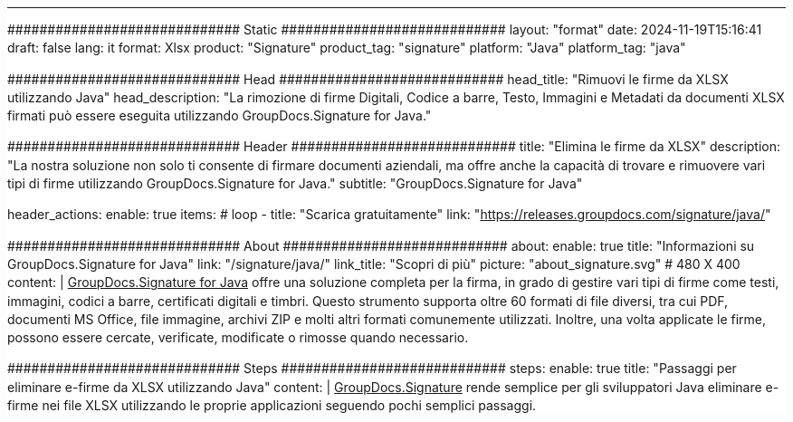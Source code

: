 



---
############################# Static ############################
layout: "format"
date:  2024-11-19T15:16:41
draft: false
lang: it
format: Xlsx
product: "Signature"
product_tag: "signature"
platform: "Java"
platform_tag: "java"

############################# Head ############################
head_title: "Rimuovi le firme da XLSX utilizzando Java"
head_description: "La rimozione di firme Digitali, Codice a barre, Testo, Immagini e Metadati da documenti XLSX firmati può essere eseguita utilizzando GroupDocs.Signature for Java."

############################# Header ############################
title: "Elimina le firme da XLSX" 
description: "La nostra soluzione non solo ti consente di firmare documenti aziendali, ma offre anche la capacità di trovare e rimuovere vari tipi di firme utilizzando GroupDocs.Signature for Java."
subtitle: "GroupDocs.Signature for Java" 

header_actions:
  enable: true
  items:
    #  loop
    - title: "Scarica gratuitamente"
      link: "https://releases.groupdocs.com/signature/java/"
      
############################# About ############################
about:
    enable: true
    title: "Informazioni su GroupDocs.Signature for Java"
    link: "/signature/java/"
    link_title: "Scopri di più"
    picture: "about_signature.svg" # 480 X 400
    content: |
       [GroupDocs.Signature for Java](/signature/java/) offre una soluzione completa per la firma, in grado di gestire vari tipi di firme come testi, immagini, codici a barre, certificati digitali e timbri. Questo strumento supporta oltre 60 formati di file diversi, tra cui PDF, documenti MS Office, file immagine, archivi ZIP e molti altri formati comunemente utilizzati. Inoltre, una volta applicate le firme, possono essere cercate, verificate, modificate o rimosse quando necessario.

############################# Steps ############################
steps:
    enable: true
    title: "Passaggi per eliminare e-firme da XLSX utilizzando Java"
    content: |
      [GroupDocs.Signature](/signature/java/) rende semplice per gli sviluppatori Java eliminare e-firme nei file XLSX utilizzando le proprie applicazioni seguendo pochi semplici passaggi.
      